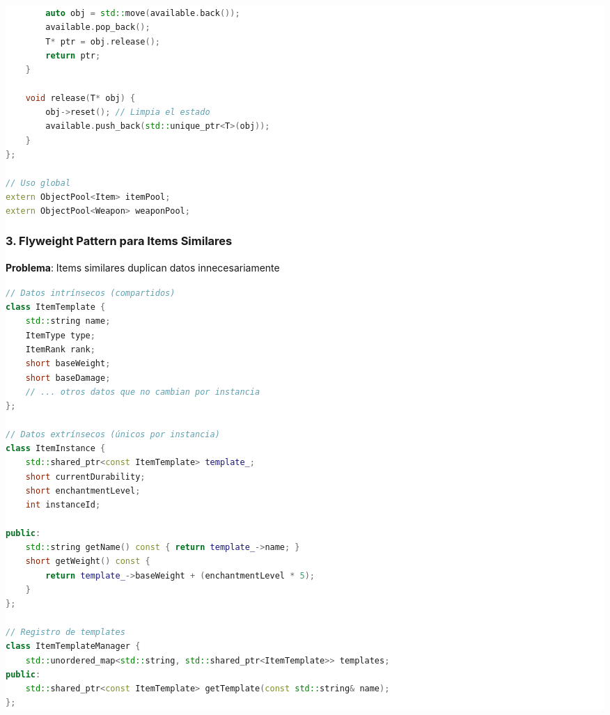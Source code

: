 ```cpp
        auto obj = std::move(available.back());
        available.pop_back();
        T* ptr = obj.release();
        return ptr;
    }
    
    void release(T* obj) {
        obj->reset(); // Limpia el estado
        available.push_back(std::unique_ptr<T>(obj));
    }
};

// Uso global
extern ObjectPool<Item> itemPool;
extern ObjectPool<Weapon> weaponPool;
```

### 3. **Flyweight Pattern para Items Similares**
**Problema**: Items similares duplican datos innecesariamente
```cpp
// Datos intrínsecos (compartidos)
class ItemTemplate {
    std::string name;
    ItemType type;
    ItemRank rank;
    short baseWeight;
    short baseDamage;
    // ... otros datos que no cambian por instancia
};

// Datos extrínsecos (únicos por instancia)
class ItemInstance {
    std::shared_ptr<const ItemTemplate> template_;
    short currentDurability;
    short enchantmentLevel;
    int instanceId;
    
public:
    std::string getName() const { return template_->name; }
    short getWeight() const { 
        return template_->baseWeight + (enchantmentLevel * 5); 
    }
};

// Registro de templates
class ItemTemplateManager {
    std::unordered_map<std::string, std::shared_ptr<ItemTemplate>> templates;
public:
    std::shared_ptr<const ItemTemplate> getTemplate(const std::string& name);
};
```
